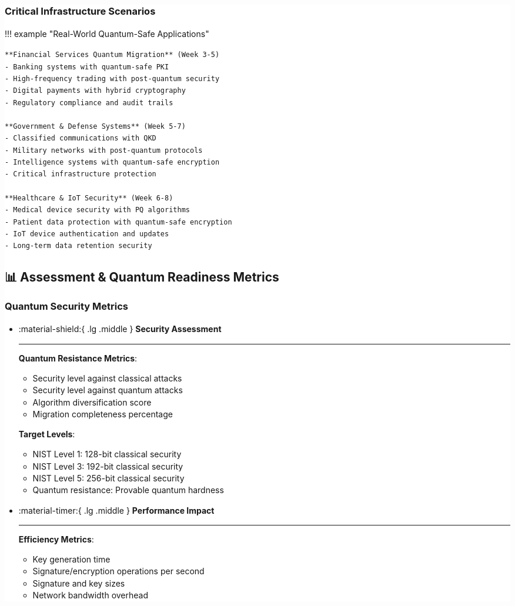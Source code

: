 </div>

### Critical Infrastructure Scenarios

!!! example "Real-World Quantum-Safe Applications"
    
    **Financial Services Quantum Migration** (Week 3-5)
    - Banking systems with quantum-safe PKI
    - High-frequency trading with post-quantum security
    - Digital payments with hybrid cryptography
    - Regulatory compliance and audit trails
    
    **Government & Defense Systems** (Week 5-7)
    - Classified communications with QKD
    - Military networks with post-quantum protocols
    - Intelligence systems with quantum-safe encryption
    - Critical infrastructure protection
    
    **Healthcare & IoT Security** (Week 6-8)
    - Medical device security with PQ algorithms
    - Patient data protection with quantum-safe encryption
    - IoT device authentication and updates
    - Long-term data retention security

## 📊 Assessment & Quantum Readiness Metrics

### Quantum Security Metrics

<div class="grid cards" markdown>

- :material-shield:{ .lg .middle } **Security Assessment**
    
    ---
    
    **Quantum Resistance Metrics**:
    - Security level against classical attacks
    - Security level against quantum attacks
    - Algorithm diversification score
    - Migration completeness percentage
    
    **Target Levels**:
    - NIST Level 1: 128-bit classical security
    - NIST Level 3: 192-bit classical security
    - NIST Level 5: 256-bit classical security
    - Quantum resistance: Provable quantum hardness

- :material-timer:{ .lg .middle } **Performance Impact**
    
    ---
    
    **Efficiency Metrics**:
    - Key generation time
    - Signature/encryption operations per second
    - Signature and key sizes
    - Network bandwidth overhead
    